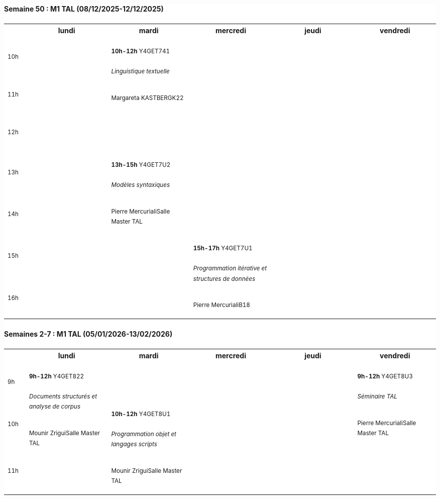 
#### Semaine 50 : M1 TAL (08/12/2025-12/12/2025)

<table class="table table-sm table-bordered" style="width:100%; max-width:1200px; min-width:700px;"><tr class="table-active text-center"><th style="width:5%"></th><th style="width:19%">lundi</th> <th style="width:19%">mardi</th> <th style="width:19%">mercredi</th> <th style="width:19%">jeudi</th> <th style="width:19%">vendredi</th></tr>
<tr><td class="table-active text-center" style="vertical-align:middle;height:70px;"><small>10h</small></td><td></td><td rowspan="2" class="table-success" style="border-radius:16px;"><p class="text-primary mb-0"><small><strong>10h-12h</strong> <span class="badge badge-pill badge-secondary float-right">Y4GET741</span></small></p><h6 class="clearfix"><small>Linguistique textuelle</small></h6><p class="text-primary mb-0 pb-0 clearfix"><small>Margareta KASTBERG<span class="badge badge-info float-right float-bottom m-1">K22</span></small></p></td><td></td><td></td><td></td></tr>
<tr><td class="table-active text-center" style="vertical-align:middle;height:70px;"><small>11h</small></td><td></td><td></td><td></td><td></td></tr>
<tr><td class="table-active text-center" style="vertical-align:middle;height:70px;"><small>12h</small></td><td></td><td></td><td></td><td></td><td></td></tr><tr><td class="table-active text-center" style="vertical-align:middle;height:70px;"><small>13h</small></td><td></td><td rowspan="2" class="table-danger" style="border-radius:16px;"><p class="text-primary mb-0"><small><strong>13h-15h</strong> <span class="badge badge-pill badge-secondary float-right">Y4GET7U2</span></small></p><h6 class="clearfix"><small>Modèles syntaxiques</small></h6><p class="text-primary mb-0 pb-0 clearfix"><small>Pierre Mercuriali<span class="badge badge-info float-right float-bottom m-1">Salle Master TAL</span></small></p></td><td></td><td></td><td></td></tr>
<tr><td class="table-active text-center" style="vertical-align:middle;height:70px;"><small>14h</small></td><td></td><td></td><td></td><td></td></tr>
<tr><td class="table-active text-center" style="vertical-align:middle;height:70px;"><small>15h</small></td><td></td><td></td><td rowspan="2" class="table-primary" style="border-radius:16px;"><p class="text-primary mb-0"><small><strong>15h-17h</strong> <span class="badge badge-pill badge-secondary float-right">Y4GET7U1</span></small></p><h6 class="clearfix"><small>Programmation itérative et structures de données</small></h6><p class="text-primary mb-0 pb-0 clearfix"><small>Pierre Mercuriali<span class="badge badge-info float-right float-bottom m-1">B18</span></small></p></td><td></td><td></td></tr>
<tr><td class="table-active text-center" style="vertical-align:middle;height:70px;"><small>16h</small></td><td></td><td></td><td></td><td></td></tr>
</table>


#### Semaines 2-7 : M1 TAL (05/01/2026-13/02/2026)

<table class="table table-sm table-bordered" style="width:100%; max-width:1200px; min-width:700px;"><tr class="table-active text-center"><th style="width:5%"></th><th style="width:19%">lundi</th> <th style="width:19%">mardi</th> <th style="width:19%">mercredi</th> <th style="width:19%">jeudi</th> <th style="width:19%">vendredi</th></tr>
<tr><td class="table-active text-center" style="vertical-align:middle;height:70px;"><small>9h</small></td><td rowspan="3" class="table-danger" style="border-radius:16px;"><p class="text-primary mb-0"><small><strong>9h-12h</strong> <span class="badge badge-pill badge-secondary float-right">Y4GET822</span></small></p><h6 class="clearfix"><small>Documents structurés et analyse de corpus</small></h6><p class="text-primary mb-0 pb-0 clearfix"><small>Mounir Zrigui<span class="badge badge-info float-right float-bottom m-1">Salle Master TAL</span></small></p></td><td></td><td></td><td></td><td rowspan="3" class="table-warning" style="border-radius:16px;"><p class="text-primary mb-0"><small><strong>9h-12h</strong> <span class="badge badge-pill badge-secondary float-right">Y4GET8U3</span></small></p><h6 class="clearfix"><small>Séminaire TAL</small></h6><p class="text-primary mb-0 pb-0 clearfix"><small>Pierre Mercuriali<span class="badge badge-info float-right float-bottom m-1">Salle Master TAL</span></small></p></td></tr>
<tr><td class="table-active text-center" style="vertical-align:middle;height:70px;"><small>10h</small></td><td rowspan="2" class="table-primary" style="border-radius:16px;"><p class="text-primary mb-0"><small><strong>10h-12h</strong> <span class="badge badge-pill badge-secondary float-right">Y4GET8U1</span></small></p><h6 class="clearfix"><small>Programmation objet et langages scripts</small></h6><p class="text-primary mb-0 pb-0 clearfix"><small>Mounir Zrigui<span class="badge badge-info float-right float-bottom m-1">Salle Master TAL</span></small></p></td><td></td><td></td></tr>
<tr><td class="table-active text-center" style="vertical-align:middle;height:70px;"><small>11h</small></td><td></td><td></td></tr>